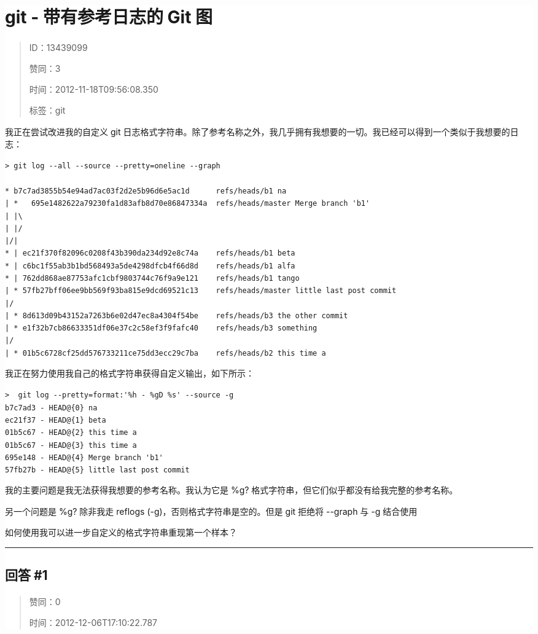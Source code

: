 # git - 带有参考日志的 Git 图

> ID：13439099
> 
> 赞同：3
> 
> 时间：2012-11-18T09:56:08.350
> 
> 标签：git

我正在尝试改进我的自定义 git 日志格式字符串。除了参考名称之外，我几乎拥有我想要的一切。我已经可以得到一个类似于我想要的日志：

```
> git log --all --source --pretty=oneline --graph

* b7c7ad3855b54e94ad7ac03f2d2e5b96d6e5ac1d      refs/heads/b1 na
| *   695e1482622a79230fa1d83afb8d70e86847334a  refs/heads/master Merge branch 'b1'
| |\  
| |/  
|/|   
* | ec21f370f82096c0208f43b390da234d92e8c74a    refs/heads/b1 beta
* | c6bc1f55ab3b1bd568493a5de4298dfcb4f66d8d    refs/heads/b1 alfa
* | 762dd868ae87753afc1cbf9803744c76f9a9e121    refs/heads/b1 tango
| * 57fb27bff06ee9bb569f93ba815e9dcd69521c13    refs/heads/master little last post commit
|/  
| * 8d613d09b43152a7263b6e02d47ec8a4304f54be    refs/heads/b3 the other commit
| * e1f32b7cb86633351df06e37c2c58ef3f9fafc40    refs/heads/b3 something
|/  
| * 01b5c6728cf25dd576733211ce75dd3ecc29c7ba    refs/heads/b2 this time a 
```

我正在努力使用我自己的格式字符串获得自定义输出，如下所示：

```
>  git log --pretty=format:'%h - %gD %s' --source -g        
b7c7ad3 - HEAD@{0} na
ec21f37 - HEAD@{1} beta
01b5c67 - HEAD@{2} this time a
01b5c67 - HEAD@{3} this time a
695e148 - HEAD@{4} Merge branch 'b1'
57fb27b - HEAD@{5} little last post commit 
```

我的主要问题是我无法获得我想要的参考名称。我认为它是 %g? 格式字符串，但它们似乎都没有给我完整的参考名称。

另一个问题是 %g? 除非我走 reflogs (-g)，否则格式字符串是空的。但是 git 拒绝将 --graph 与 -g 结合使用

如何使用我可以进一步自定义的格式字符串重现第一个样本？

* * *

## 回答 #1

> 赞同：0
> 
> 时间：2012-12-06T17:10:22.787
